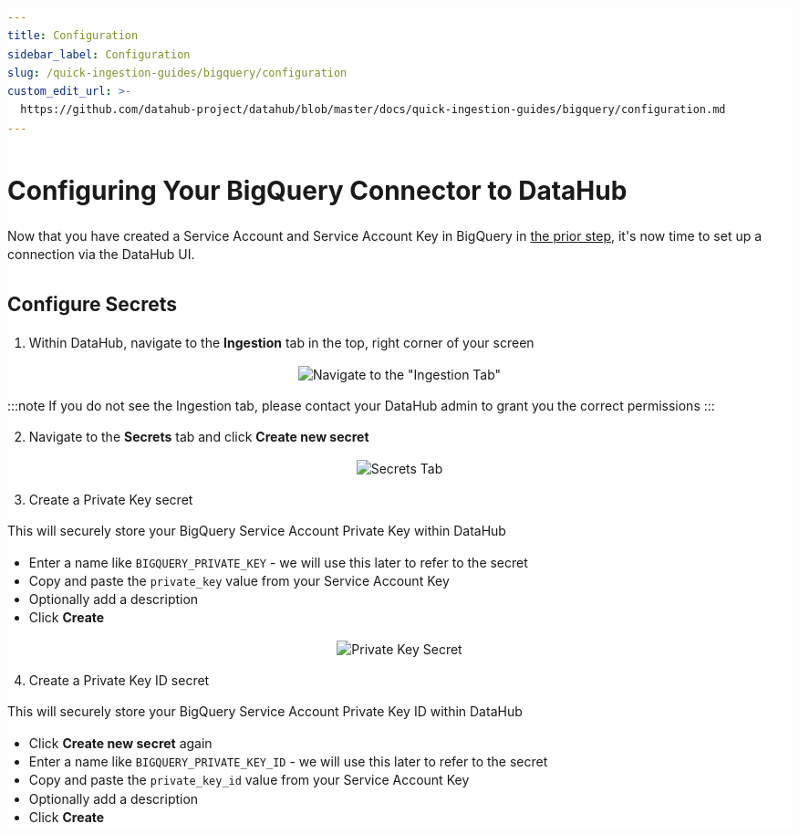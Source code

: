 ```yaml
---
title: Configuration
sidebar_label: Configuration
slug: /quick-ingestion-guides/bigquery/configuration
custom_edit_url: >-
  https://github.com/datahub-project/datahub/blob/master/docs/quick-ingestion-guides/bigquery/configuration.md
---
```


# Configuring Your BigQuery Connector to DataHub

Now that you have created a Service Account and Service Account Key in BigQuery in [the prior step](setup.md), it's now time to set up a connection via the DataHub UI.

## Configure Secrets

1. Within DataHub, navigate to the **Ingestion** tab in the top, right corner of your screen

<p align="center">
  <img width="75%" alt="Navigate to the &quot;Ingestion Tab&quot;" src="https://raw.githubusercontent.com/datahub-project/static-assets/main/imgs/guides/bigquery/bigquery_ingestion_ingestion_button.png"/>
</p>

:::note
If you do not see the Ingestion tab, please contact your DataHub admin to grant you the correct permissions
:::

2. Navigate to the **Secrets** tab and click **Create new secret**

<p align="center">
   <img width="75%" alt="Secrets Tab" src="https://raw.githubusercontent.com/datahub-project/static-assets/main/imgs/guides/bigquery/bigquery_ingestion_secrets_tab.png"/>
</p>

3. Create a Private Key secret

This will securely store your BigQuery Service Account Private Key within DataHub

- Enter a name like `BIGQUERY_PRIVATE_KEY` - we will use this later to refer to the secret
- Copy and paste the `private_key` value from your Service Account Key
- Optionally add a description
- Click **Create**

<p align="center">   
   <img width="75%" alt="Private Key Secret" src="https://raw.githubusercontent.com/datahub-project/static-assets/main/imgs/guides/bigquery/bigquery_ingestion_private_key_secret.png"/>
</p>

4. Create a Private Key ID secret

This will securely store your BigQuery Service Account Private Key ID within DataHub

- Click **Create new secret** again
- Enter a name like `BIGQUERY_PRIVATE_KEY_ID` - we will use this later to refer to the secret
- Copy and paste the `private_key_id` value from your Service Account Key
- Optionally add a description
- Click **Create**
